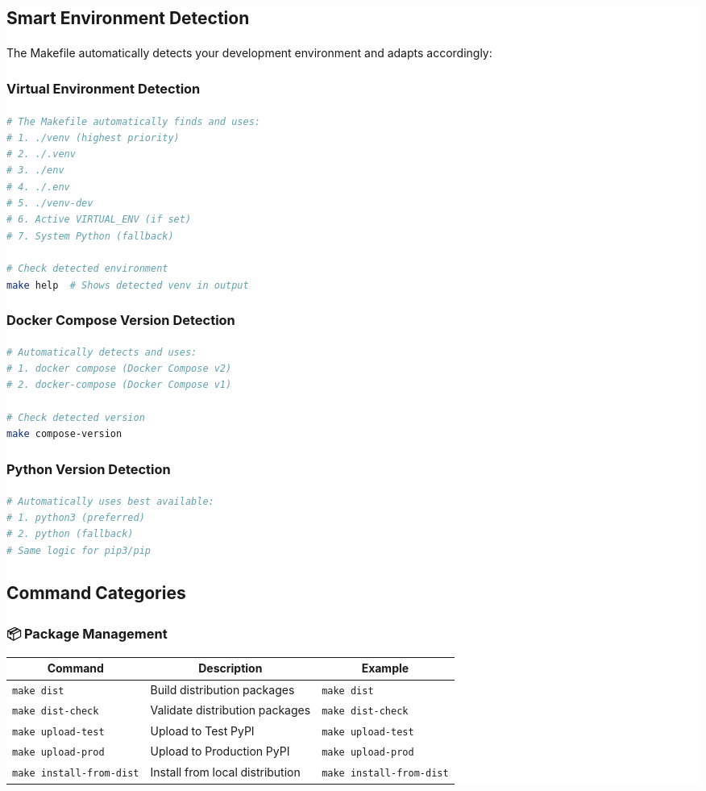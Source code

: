 ## Smart Environment Detection

The Makefile automatically detects your development environment and adapts accordingly:

### Virtual Environment Detection
```bash
# The Makefile automatically finds and uses:
# 1. ./venv (highest priority)
# 2. ./.venv
# 3. ./env
# 4. ./.env
# 5. ./venv-dev
# 6. Active VIRTUAL_ENV (if set)
# 7. System Python (fallback)

# Check detected environment
make help  # Shows detected venv in output
```

### Docker Compose Version Detection
```bash
# Automatically detects and uses:
# 1. docker compose (Docker Compose v2)
# 2. docker-compose (Docker Compose v1)

# Check detected version
make compose-version
```

### Python Version Detection
```bash
# Automatically uses best available:
# 1. python3 (preferred)
# 2. python (fallback)
# Same logic for pip3/pip
```

## Command Categories

### 📦 Package Management

| Command | Description | Example |
|---------|-------------|---------|
| `make dist` | Build distribution packages | `make dist` |
| `make dist-check` | Validate distribution packages | `make dist-check` |
| `make upload-test` | Upload to Test PyPI | `make upload-test` |
| `make upload-prod` | Upload to Production PyPI | `make upload-prod` |
| `make install-from-dist` | Install from local distribution | `make install-from-dist` |
